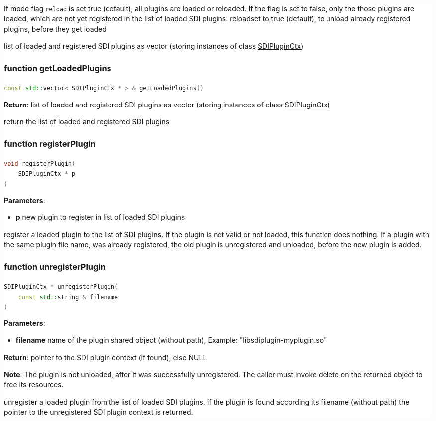 
If mode flag `reload` is set true (default), all plugins are loaded or reloaded. If the flag is set to false, only the those plugins are loaded, which are not yet registered in the list of loaded SDI plugins. reloadset to true (default), to unload already registered plugins, before they get loaded 

list of loaded and registered SDI plugins as vector (storing instances of class [SDIPluginCtx](class_s_d_i_plugin_ctx.md)) 


### function getLoadedPlugins

```cpp
const std::vector< SDIPluginCtx * > & getLoadedPlugins()
```


**Return**: list of loaded and registered SDI plugins as vector (storing instances of class [SDIPluginCtx](class_s_d_i_plugin_ctx.md)) 

return the list of loaded and registered SDI plugins 


### function registerPlugin

```cpp
void registerPlugin(
    SDIPluginCtx * p
)
```


**Parameters**: 

  * **p** new plugin to register in list of loaded SDI plugins 


register a loaded plugin to the list of SDI plugins. If the plugin is not valid or not loaded, this function does nothing. If a plugin with the same plugin file name, was already registered, the old plugin is unregistered and unloaded, before the new plugin is added. 


### function unregisterPlugin

```cpp
SDIPluginCtx * unregisterPlugin(
    const std::string & filename
)
```


**Parameters**: 

  * **filename** name of the plugin shared object (without path), Example: "libsdiplugin-myplugin.so" 


**Return**: pointer to the SDI plugin context (if found), else NULL 

**Note**: The plugin is not unloaded, after it was successfully unregistered. The caller must invoke delete on the returned object to free its resources. 

unregister a loaded plugin from the list of loaded SDI plugins. If the plugin is found according its filename (without path) the pointer to the unregistered SDI plugin context is returned. 
